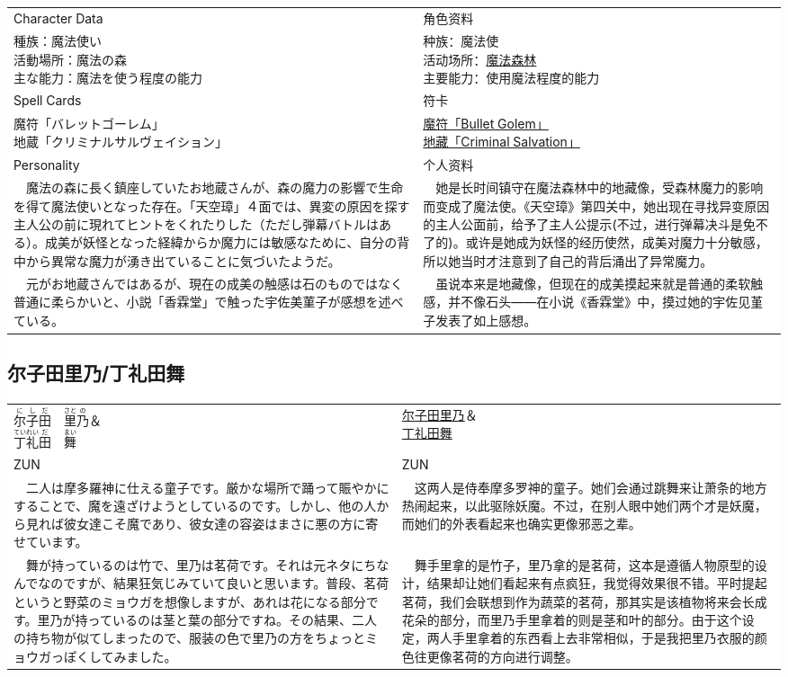 

<table><tbody><tr class="tt-content-header" id="矢田寺成美-9" data-pos="&#91;&quot;\u77e2\u7530\u5bfa\u6210\u7f8e&quot;,9&#93;"><td class="tt-jah" lang="ja"><div class="poem">Character Data</div></td><td class="tt-zhh" lang="zh"><div class="poem">角色资料</div></td></tr><tr class="tt-content" id="矢田寺成美-10" data-pos="&#91;&quot;\u77e2\u7530\u5bfa\u6210\u7f8e&quot;,10&#93;"><td class="tt-ja" lang="ja"><div class="poem">種族：魔法使い<br>活動場所：魔法の森<br>主な能力：魔法を使う程度の能力</div></td><td class="tt-zh" lang="zh"><div class="poem">种族：魔法使<br>活动场所：<a href="./魔法森林.md" title="魔法森林">魔法森林</a><br>主要能力：使用魔法程度的能力</div></td></tr><tr class="tt-content-header" id="矢田寺成美-11" data-pos="&#91;&quot;\u77e2\u7530\u5bfa\u6210\u7f8e&quot;,11&#93;"><td class="tt-jah" lang="ja"><div class="poem">Spell Cards</div></td><td class="tt-zhh" lang="zh"><div class="poem">符卡</div></td></tr><tr class="tt-content" id="矢田寺成美-12" data-pos="&#91;&quot;\u77e2\u7530\u5bfa\u6210\u7f8e&quot;,12&#93;"><td class="tt-ja" lang="ja"><div class="poem">魔符「バレットゴーレム」<br>地蔵「クリミナルサルヴェイション」</div></td><td class="tt-zh" lang="zh"><div class="poem"><a href="./Bullet_Golem.md" title="Bullet Golem" unred="">魔符「Bullet Golem」</a><br><a href="./Criminal_Salvation.md" title="Criminal Salvation" unred="">地藏「Criminal Salvation」</a></div></td></tr><tr class="tt-content-header" id="矢田寺成美-13" data-pos="&#91;&quot;\u77e2\u7530\u5bfa\u6210\u7f8e&quot;,13&#93;"><td class="tt-jah" lang="ja"><div class="poem">Personality</div></td><td class="tt-zhh" lang="zh"><div class="poem">个人资料</div></td></tr><tr class="tt-content" id="矢田寺成美-14" data-pos="&#91;&quot;\u77e2\u7530\u5bfa\u6210\u7f8e&quot;,14&#93;"><td class="tt-ja" lang="ja"><div class="poem">　魔法の森に長く鎮座していたお地蔵さんが、森の魔力の影響で生命を得て魔法使いとなった存在。「天空璋」４面では、異変の原因を探す主人公の前に現れてヒントをくれたりした（ただし弾幕バトルはある）。成美が妖怪となった経緯からか魔力には敏感なために、自分の背中から異常な魔力が湧き出ていることに気づいたようだ。</div></td><td class="tt-zh" lang="zh"><div class="poem">　她是长时间镇守在魔法森林中的地藏像，受森林魔力的影响而变成了魔法使。《天空璋》第四关中，她出现在寻找异变原因的主人公面前，给予了主人公提示(不过，进行弹幕决斗是免不了的)。或许是她成为妖怪的经历使然，成美对魔力十分敏感，所以她当时才注意到了自己的背后涌出了异常魔力。</div></td></tr><tr class="tt-content" id="矢田寺成美-15" data-pos="&#91;&quot;\u77e2\u7530\u5bfa\u6210\u7f8e&quot;,15&#93;"><td class="tt-ja" lang="ja"><div class="poem">　元がお地蔵さんではあるが、現在の成美の触感は石のものではなく普通に柔らかいと、小説「香霖堂」で触った宇佐美菫子が感想を述べている。</div></td><td class="tt-zh" lang="zh"><div class="poem">　虽说本来是地藏像，但现在的成美摸起来就是普通的柔软触感，并不像石头——在小说《香霖堂》中，摸过她的宇佐见堇子发表了如上感想。<br></div></td></tr></tbody></table>



## 尔子田里乃/丁礼田舞

<table><tbody><tr class="tt-content-header" id="尔子田里乃/丁礼田舞-1" data-pos="&#91;&quot;\u5c14\u5b50\u7530\u91cc\u4e43\/\u4e01\u793c\u7530\u821e&quot;,1&#93;"><td class="tt-jah" lang="ja"><div class="poem"><ruby lang="ja"><rb>尔</rb><rp> (</rp><rt>に</rt><rp>) </rp></ruby><ruby lang="ja"><rb>子</rb><rp> (</rp><rt>し</rt><rp>) </rp></ruby><ruby lang="ja"><rb>田</rb><rp> (</rp><rt>だ</rt><rp>) </rp></ruby>　<ruby lang="ja"><rb>里</rb><rp> (</rp><rt>さと</rt><rp>) </rp></ruby><ruby lang="ja"><rb>乃</rb><rp> (</rp><rt>の</rt><rp>) </rp></ruby>＆<br><ruby lang="ja"><rb>丁</rb><rp> (</rp><rt>てい</rt><rp>) </rp></ruby><ruby lang="ja"><rb>礼</rb><rp> (</rp><rt>れい</rt><rp>) </rp></ruby><ruby lang="ja"><rb>田</rb><rp> (</rp><rt>だ</rt><rp>) </rp></ruby>　<ruby lang="ja"><rb>舞</rb><rp> (</rp><rt>まい</rt><rp>) </rp></ruby></div></td><td class="tt-zhh" lang="zh"><div class="poem"><a href="./尔子田里乃.md" title="尔子田里乃">尔子田里乃</a>＆<br><a href="./丁礼田舞.md" title="丁礼田舞">丁礼田舞</a></div></td></tr><tr class="tt-content-header" id="尔子田里乃/丁礼田舞-2" data-pos="&#91;&quot;\u5c14\u5b50\u7530\u91cc\u4e43\/\u4e01\u793c\u7530\u821e&quot;,2&#93;"><td class="tt-jah" lang="ja"><div class="poem">ZUN</div></td><td class="tt-zhh" lang="zh"><div class="poem">ZUN</div></td></tr><tr class="tt-content" id="尔子田里乃/丁礼田舞-3" data-pos="&#91;&quot;\u5c14\u5b50\u7530\u91cc\u4e43\/\u4e01\u793c\u7530\u821e&quot;,3&#93;"><td class="tt-ja" lang="ja"><div class="poem">　二人は摩多羅神に仕える童子です。厳かな場所で踊って賑やかにすることで、魔を遠ざけようとしているのです。しかし、他の人から見れば彼女達こそ魔であり、彼女達の容姿はまさに悪の方に寄せています。</div></td><td class="tt-zh" lang="zh"><div class="poem">　这两人是侍奉摩多罗神的童子。她们会通过跳舞来让萧条的地方热闹起来，以此驱除妖魔。不过，在别人眼中她们两个才是妖魔，而她们的外表看起来也确实更像邪恶之辈。</div></td></tr><tr class="tt-content" id="尔子田里乃/丁礼田舞-4" data-pos="&#91;&quot;\u5c14\u5b50\u7530\u91cc\u4e43\/\u4e01\u793c\u7530\u821e&quot;,4&#93;"><td class="tt-ja" lang="ja"><div class="poem">　舞が持っているのは竹で、里乃は茗荷です。それは元ネタにちなんでなのですが、結果狂気じみていて良いと思います。普段、茗荷というと野菜のミョウガを想像しますが、あれは花になる部分です。里乃が持っているのは茎と葉の部分ですね。その結果、二人の持ち物が似てしまったので、服装の色で里乃の方をちょっとミョウガっぽくしてみました。</div></td><td class="tt-zh" lang="zh"><div class="poem">　舞手里拿的是竹子，里乃拿的是茗荷，这本是遵循人物原型的设计，结果却让她们看起来有点疯狂，我觉得效果很不错。平时提起茗荷，我们会联想到作为蔬菜的茗荷，那其实是该植物将来会长成花朵的部分，而里乃手里拿着的则是茎和叶的部分。由于这个设定，两人手里拿着的东西看上去非常相似，于是我把里乃衣服的颜色往更像茗荷的方向进行调整。</div></td></tr></tbody></table>
